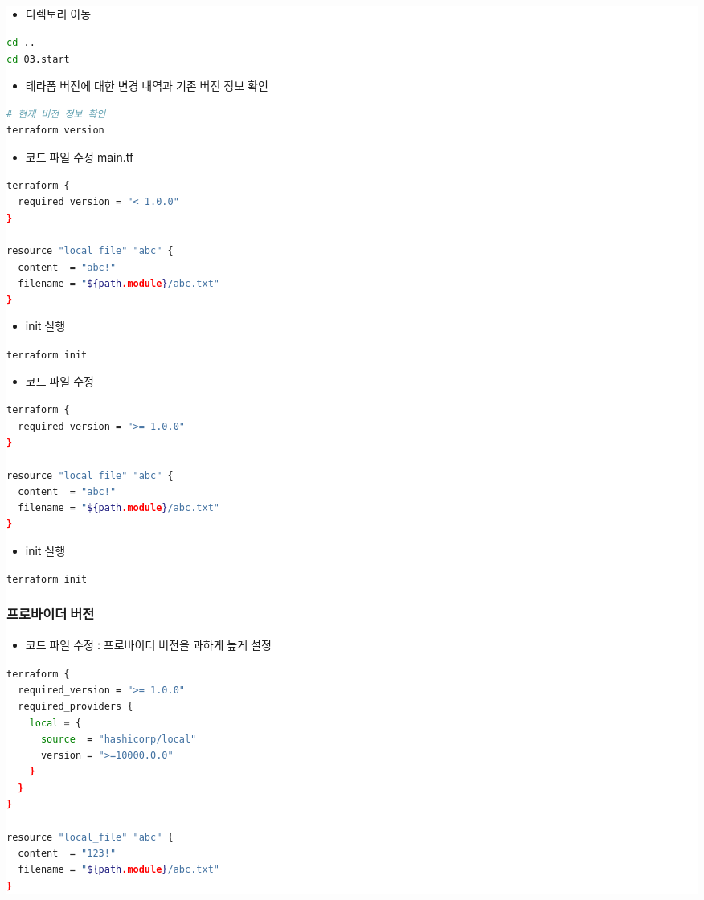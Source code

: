 - 디렉토리 이동

```bash
cd ..
cd 03.start
```

- 테라폼 버전에 대한 변경 내역과 기존 버전 정보 확인

```bash
# 현재 버전 정보 확인
terraform version
```

- 코드 파일 수정 main.tf

```bash
terraform {
  required_version = "< 1.0.0"
}

resource "local_file" "abc" {
  content  = "abc!"
  filename = "${path.module}/abc.txt"
}
```

- init 실행

```bash
terraform init
```

- 코드 파일 수정

```bash
terraform {
  required_version = ">= 1.0.0"
}

resource "local_file" "abc" {
  content  = "abc!"
  filename = "${path.module}/abc.txt"
}
```

- init 실행

```bash
terraform init
```

### 프로바이더 버전

- 코드 파일 수정 : 프로바이더 버전을 과하게 높게 설정

```bash
terraform {
  required_version = ">= 1.0.0"
  required_providers {
    local = {
      source  = "hashicorp/local"
      version = ">=10000.0.0"
    }
  }
}

resource "local_file" "abc" {
  content  = "123!"
  filename = "${path.module}/abc.txt"
}
```